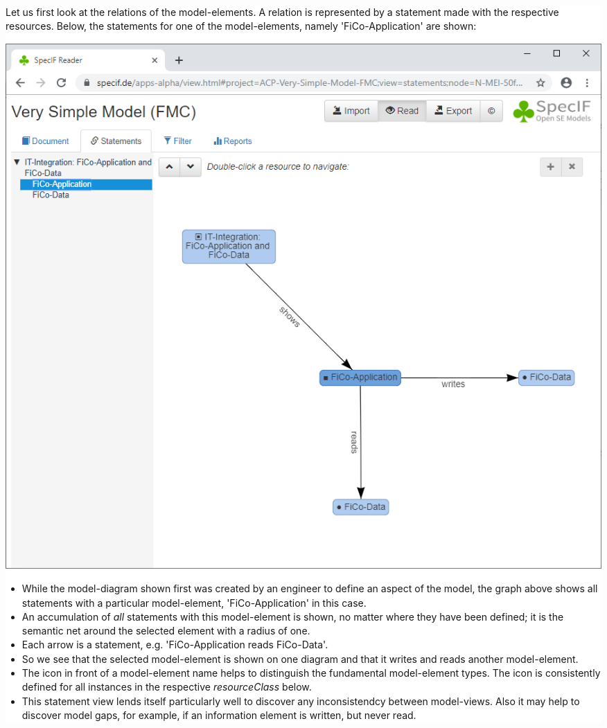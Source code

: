 
Let us first look at the relations of the model-elements. A relation is represented by a statement made with the respective resources. Below, the statements for one of the model-elements, namely \'FiCo-Application\' are shown:

![Very Simple Model Relations](../assets/images/Tutorials/Very-Simple-Model-Relations.png)

- While the model-diagram shown first was created by an engineer to define an aspect of the model, the graph above shows all statements with a particular model-element, \'FiCo-Application\' in this case. 
- An accumulation of *all* statements with this model-element is shown, no matter where they have been defined; it is the semantic net around the selected element with a radius of one. 
- Each arrow is a statement, e.g. \'FiCo-Application reads FiCo-Data\'. 
- So we see that the selected model-element is shown on one diagram and that it writes and reads another model-element. 
- The icon in front of a model-element name helps to distinguish the fundamental model-element types. The icon is consistently defined for all instances in the respective *resourceClass* below.
- This statement view lends itself particularly well to discover any inconsistendcy between model-views. Also it may help to discover model gaps, for example, if an information element is written, but never read.

